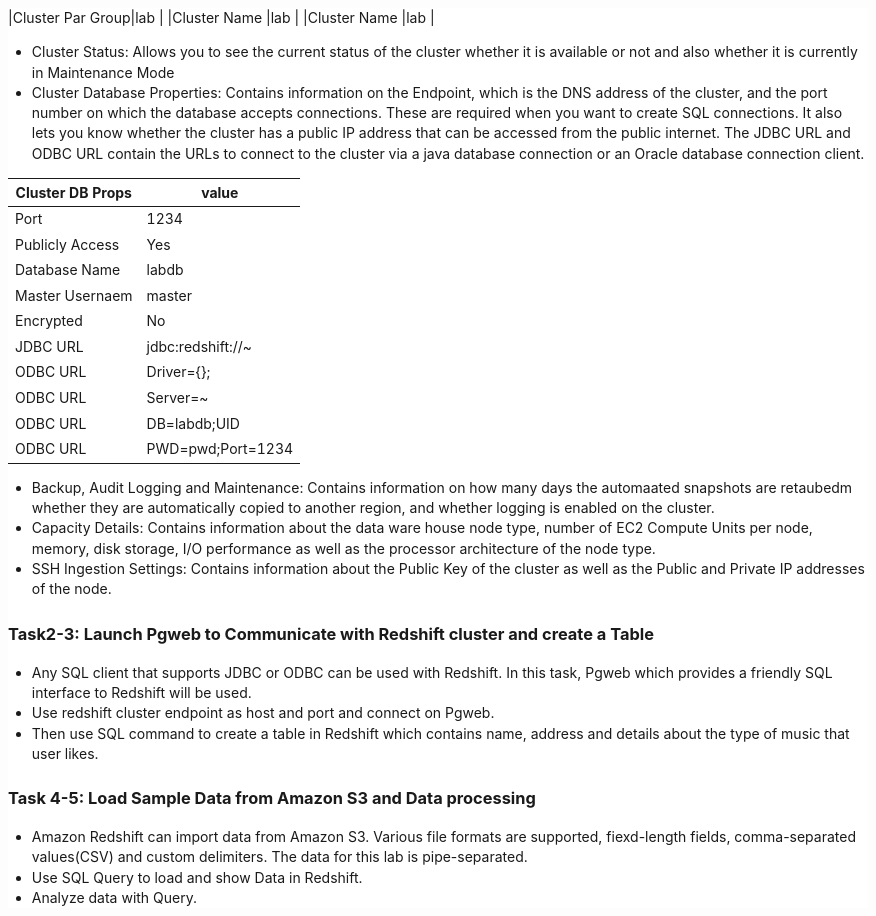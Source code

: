 |Cluster Par Group|lab              |
|Cluster Name     |lab              |
|Cluster Name     |lab              |
* Cluster Status: Allows you to see the current status of the cluster whether it is available or not and also whether it is currently in Maintenance Mode
* Cluster Database Properties: Contains information on the Endpoint, which is the DNS address of the cluster, and the port number on which the database accepts connections. These are required when you want to create SQL connections. It also lets you know whether the cluster has a public IP address that can be accessed from the public internet. The JDBC URL and ODBC URL contain the URLs to connect to the cluster via a java database connection or an Oracle database connection client.

| Cluster DB Props| value           |
|-----------------|-----------------|
|Port             |1234             |
|Publicly Access  |Yes              |
|Database Name    |labdb            |
|Master Usernaem  |master           |
|Encrypted        |No               |
|JDBC URL         |jdbc:redshift://~|
|ODBC URL         |Driver={};       |
|ODBC URL         |Server=~         |
|ODBC URL         |DB=labdb;UID     |
|ODBC URL         |PWD=pwd;Port=1234|
* Backup, Audit Logging and Maintenance: Contains information on how many days the automaated snapshots are retaubedm whether they are automatically copied to another region, and whether logging is enabled on the cluster.
* Capacity Details: Contains information about the data ware house node type, number of EC2 Compute Units per node, memory, disk storage, I/O performance as well as the processor architecture of the node type.
* SSH Ingestion Settings: Contains information about the Public Key of the cluster as well as the Public and Private IP addresses of the node.

### Task2-3: Launch Pgweb to Communicate with Redshift cluster and create a Table
* Any SQL client that supports JDBC or ODBC can be used with Redshift. In this task, Pgweb which provides a friendly SQL interface to Redshift will be used.
* Use redshift cluster endpoint as host and port and connect on Pgweb.
* Then use SQL command to create a table in Redshift which contains name, address and details about the type of music that user likes.

### Task 4-5: Load Sample Data from Amazon S3 and Data processing
* Amazon Redshift can import data from Amazon S3. Various file formats are supported, fiexd-length fields, comma-separated values(CSV) and custom delimiters. The data for this lab is pipe-separated.
* Use SQL Query to load and show Data in Redshift.
* Analyze data with Query.

